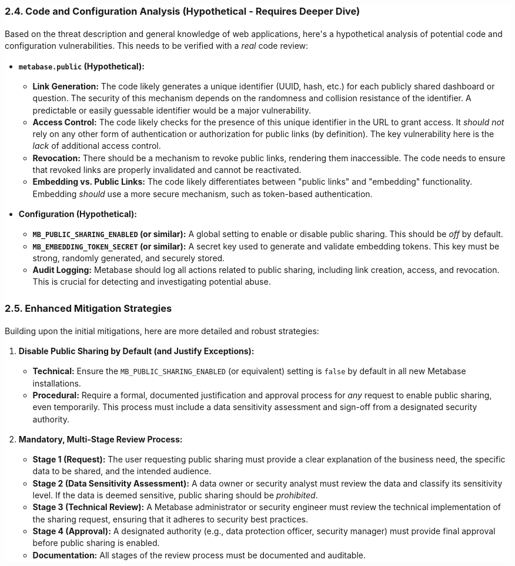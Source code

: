 ### 2.4. Code and Configuration Analysis (Hypothetical - Requires Deeper Dive)

Based on the threat description and general knowledge of web applications, here's a hypothetical analysis of potential code and configuration vulnerabilities.  This needs to be verified with a *real* code review:

*   **`metabase.public` (Hypothetical):**
    *   **Link Generation:**  The code likely generates a unique identifier (UUID, hash, etc.) for each publicly shared dashboard or question.  The security of this mechanism depends on the randomness and collision resistance of the identifier.  A predictable or easily guessable identifier would be a major vulnerability.
    *   **Access Control:**  The code likely checks for the presence of this unique identifier in the URL to grant access.  It *should not* rely on any other form of authentication or authorization for public links (by definition).  The key vulnerability here is the *lack* of additional access control.
    *   **Revocation:**  There should be a mechanism to revoke public links, rendering them inaccessible.  The code needs to ensure that revoked links are properly invalidated and cannot be reactivated.
    *   **Embedding vs. Public Links:** The code likely differentiates between "public links" and "embedding" functionality.  Embedding *should* use a more secure mechanism, such as token-based authentication.

*   **Configuration (Hypothetical):**
    *   **`MB_PUBLIC_SHARING_ENABLED` (or similar):**  A global setting to enable or disable public sharing.  This should be *off* by default.
    *   **`MB_EMBEDDING_TOKEN_SECRET` (or similar):**  A secret key used to generate and validate embedding tokens.  This key must be strong, randomly generated, and securely stored.
    *   **Audit Logging:**  Metabase should log all actions related to public sharing, including link creation, access, and revocation.  This is crucial for detecting and investigating potential abuse.

### 2.5. Enhanced Mitigation Strategies

Building upon the initial mitigations, here are more detailed and robust strategies:

1.  **Disable Public Sharing by Default (and Justify Exceptions):**
    *   **Technical:**  Ensure the `MB_PUBLIC_SHARING_ENABLED` (or equivalent) setting is `false` by default in all new Metabase installations.
    *   **Procedural:**  Require a formal, documented justification and approval process for *any* request to enable public sharing, even temporarily.  This process must include a data sensitivity assessment and sign-off from a designated security authority.

2.  **Mandatory, Multi-Stage Review Process:**
    *   **Stage 1 (Request):**  The user requesting public sharing must provide a clear explanation of the business need, the specific data to be shared, and the intended audience.
    *   **Stage 2 (Data Sensitivity Assessment):**  A data owner or security analyst must review the data and classify its sensitivity level.  If the data is deemed sensitive, public sharing should be *prohibited*.
    *   **Stage 3 (Technical Review):**  A Metabase administrator or security engineer must review the technical implementation of the sharing request, ensuring that it adheres to security best practices.
    *   **Stage 4 (Approval):**  A designated authority (e.g., data protection officer, security manager) must provide final approval before public sharing is enabled.
    *   **Documentation:**  All stages of the review process must be documented and auditable.
